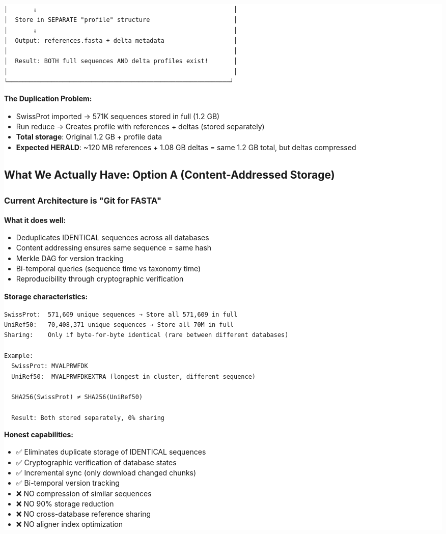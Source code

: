 ```
│       ↓                                                      │
│  Store in SEPARATE "profile" structure                       │
│       ↓                                                      │
│  Output: references.fasta + delta metadata                   │
│                                                              │
│  Result: BOTH full sequences AND delta profiles exist!       │
│                                                              │
└─────────────────────────────────────────────────────────────┘
```

**The Duplication Problem:**
- SwissProt imported → 571K sequences stored in full (1.2 GB)
- Run reduce → Creates profile with references + deltas (stored separately)
- **Total storage**: Original 1.2 GB + profile data
- **Expected HERALD**: ~120 MB references + 1.08 GB deltas = same 1.2 GB total, but deltas compressed

## What We Actually Have: Option A (Content-Addressed Storage)

### Current Architecture is "Git for FASTA"

**What it does well:**
- Deduplicates IDENTICAL sequences across all databases
- Content addressing ensures same sequence = same hash
- Merkle DAG for version tracking
- Bi-temporal queries (sequence time vs taxonomy time)
- Reproducibility through cryptographic verification

**Storage characteristics:**
```
SwissProt:  571,609 unique sequences → Store all 571,609 in full
UniRef50:   70,408,371 unique sequences → Store all 70M in full
Sharing:    Only if byte-for-byte identical (rare between different databases)

Example:
  SwissProt: MVALPRWFDK
  UniRef50:  MVALPRWFDKEXTRA (longest in cluster, different sequence)

  SHA256(SwissProt) ≠ SHA256(UniRef50)

  Result: Both stored separately, 0% sharing
```

**Honest capabilities:**
- ✅ Eliminates duplicate storage of IDENTICAL sequences
- ✅ Cryptographic verification of database states
- ✅ Incremental sync (only download changed chunks)
- ✅ Bi-temporal version tracking
- ❌ NO compression of similar sequences
- ❌ NO 90% storage reduction
- ❌ NO cross-database reference sharing
- ❌ NO aligner index optimization
